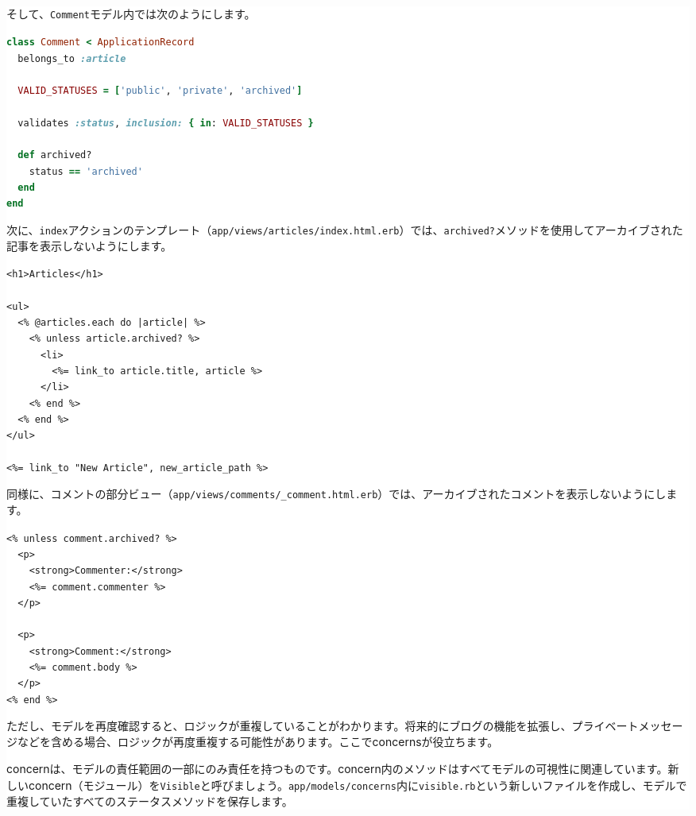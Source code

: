 そして、`Comment`モデル内では次のようにします。

```ruby
class Comment < ApplicationRecord
  belongs_to :article

  VALID_STATUSES = ['public', 'private', 'archived']

  validates :status, inclusion: { in: VALID_STATUSES }

  def archived?
    status == 'archived'
  end
end
```

次に、`index`アクションのテンプレート（`app/views/articles/index.html.erb`）では、`archived?`メソッドを使用してアーカイブされた記事を表示しないようにします。

```html+erb
<h1>Articles</h1>

<ul>
  <% @articles.each do |article| %>
    <% unless article.archived? %>
      <li>
        <%= link_to article.title, article %>
      </li>
    <% end %>
  <% end %>
</ul>

<%= link_to "New Article", new_article_path %>
```

同様に、コメントの部分ビュー（`app/views/comments/_comment.html.erb`）では、アーカイブされたコメントを表示しないようにします。

```html+erb
<% unless comment.archived? %>
  <p>
    <strong>Commenter:</strong>
    <%= comment.commenter %>
  </p>

  <p>
    <strong>Comment:</strong>
    <%= comment.body %>
  </p>
<% end %>
```

ただし、モデルを再度確認すると、ロジックが重複していることがわかります。将来的にブログの機能を拡張し、プライベートメッセージなどを含める場合、ロジックが再度重複する可能性があります。ここでconcernsが役立ちます。

concernは、モデルの責任範囲の一部にのみ責任を持つものです。concern内のメソッドはすべてモデルの可視性に関連しています。新しいconcern（モジュール）を`Visible`と呼びましょう。`app/models/concerns`内に`visible.rb`という新しいファイルを作成し、モデルで重複していたすべてのステータスメソッドを保存します。
